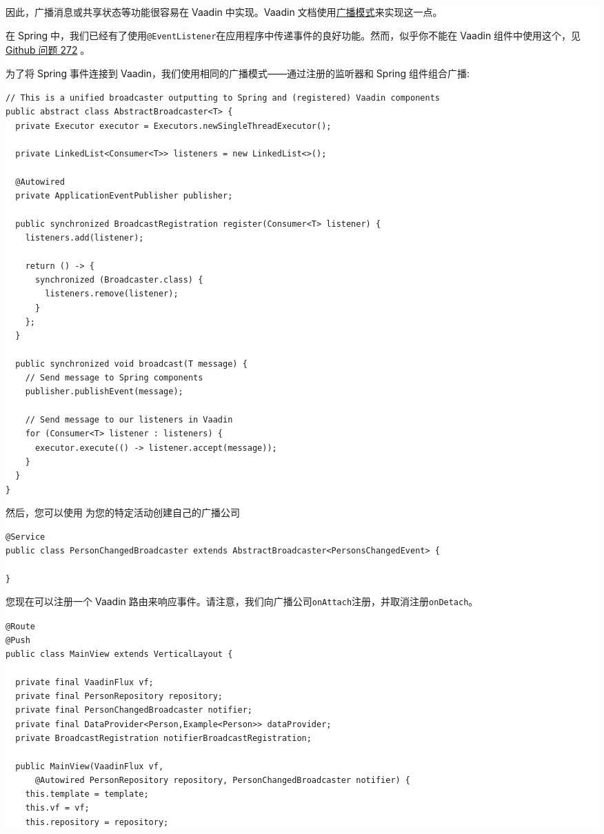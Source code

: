 因此，广播消息或共享状态等功能很容易在 Vaadin 中实现。Vaadin 文档使用[广播模式](https://vaadin.com/docs/v10/flow/advanced/tutorial-push-broadcaster.html)来实现这一点。

在 Spring 中，我们已经有了使用`@EventListener`在应用程序中传递事件的良好功能。然而，似乎你不能在 Vaadin 组件中使用这个，见 [Github 问题 272](https://github.com/vaadin/spring/issues/272) 。

为了将 Spring 事件连接到 Vaadin，我们使用相同的广播模式——通过注册的监听器和 Spring 组件组合广播:

```
// This is a unified broadcaster outputting to Spring and (registered) Vaadin components
public abstract class AbstractBroadcaster<T> {
  private Executor executor = Executors.newSingleThreadExecutor();

  private LinkedList<Consumer<T>> listeners = new LinkedList<>();

  @Autowired
  private ApplicationEventPublisher publisher;

  public synchronized BroadcastRegistration register(Consumer<T> listener) {
    listeners.add(listener);

    return () -> {
      synchronized (Broadcaster.class) {
        listeners.remove(listener);
      }
    };
  }

  public synchronized void broadcast(T message) {
    // Send message to Spring components
    publisher.publishEvent(message);

    // Send message to our listeners in Vaadin
    for (Consumer<T> listener : listeners) {
      executor.execute(() -> listener.accept(message));
    }
  }
} 
```

然后，您可以使用
为您的特定活动创建自己的广播公司

```
@Service
public class PersonChangedBroadcaster extends AbstractBroadcaster<PersonsChangedEvent> {

} 
```

您现在可以注册一个 Vaadin 路由来响应事件。请注意，我们向广播公司`onAttach`注册，并取消注册`onDetach`。

```
@Route
@Push
public class MainView extends VerticalLayout {

  private final VaadinFlux vf;
  private final PersonRepository repository;
  private final PersonChangedBroadcaster notifier;
  private final DataProvider<Person,Example<Person>> dataProvider;
  private BroadcastRegistration notifierBroadcastRegistration;

  public MainView(VaadinFlux vf,
      @Autowired PersonRepository repository, PersonChangedBroadcaster notifier) {
    this.template = template;
    this.vf = vf;
    this.repository = repository;
```